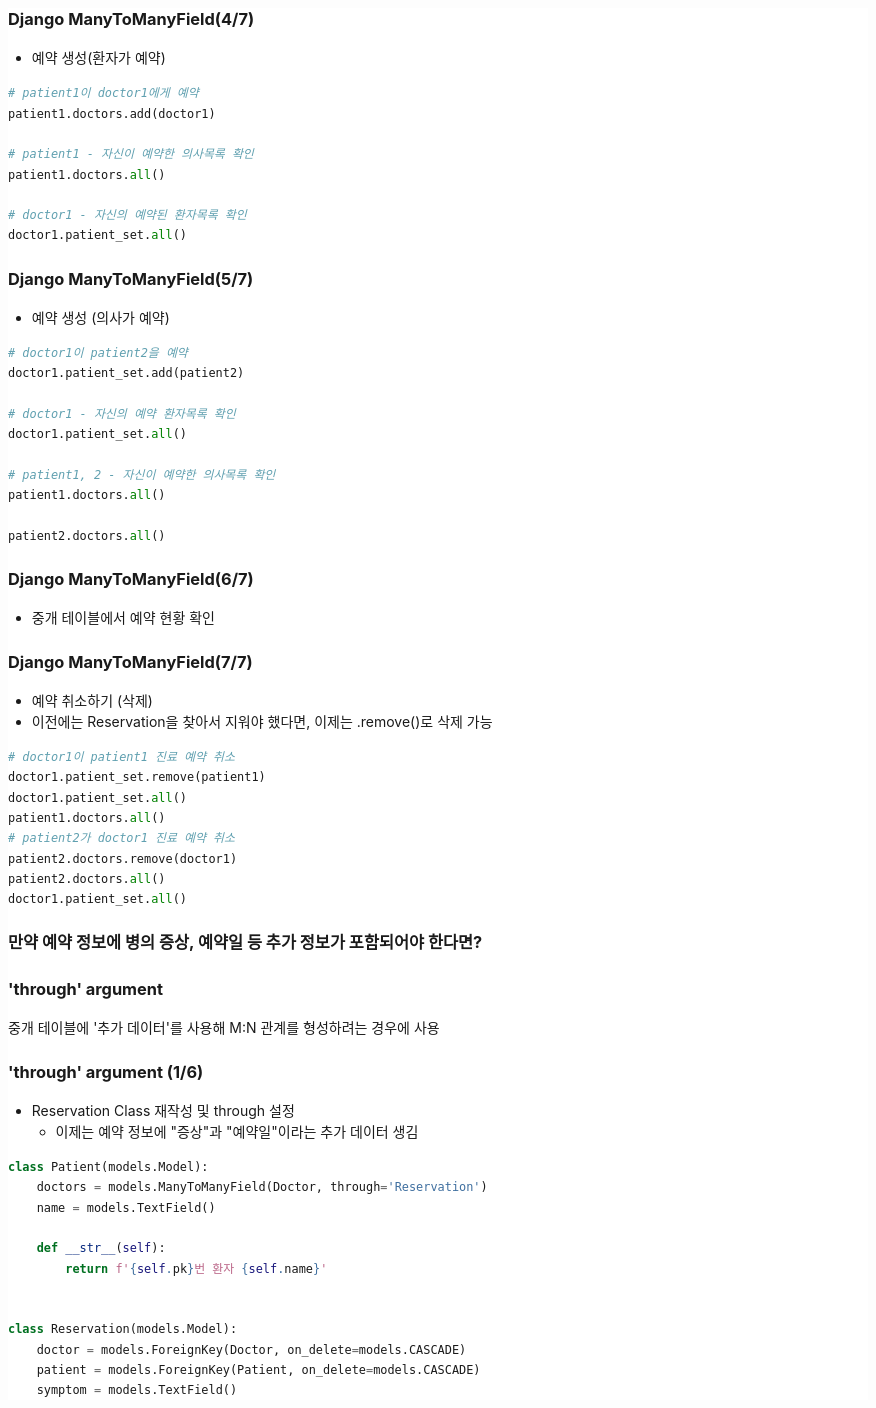 ### Django ManyToManyField(4/7)
* 예약 생성(환자가 예약)
```py
# patient1이 doctor1에게 예약
patient1.doctors.add(doctor1)

# patient1 - 자신이 예약한 의사목록 확인
patient1.doctors.all()

# doctor1 - 자신의 예약된 환자목록 확인
doctor1.patient_set.all()
```
### Django ManyToManyField(5/7)
* 예약 생성 (의사가 예약)
```py
# doctor1이 patient2을 예약
doctor1.patient_set.add(patient2)

# doctor1 - 자신의 예약 환자목록 확인
doctor1.patient_set.all()

# patient1, 2 - 자신이 예약한 의사목록 확인
patient1.doctors.all()

patient2.doctors.all()
```
### Django ManyToManyField(6/7)
* 중개 테이블에서 예약 현황 확인
### Django ManyToManyField(7/7)
* 예약 취소하기 (삭제)
* 이전에는 Reservation을 찾아서 지워야 했다면, 이제는 .remove()로 삭제 가능
```py
# doctor1이 patient1 진료 예약 취소
doctor1.patient_set.remove(patient1)
doctor1.patient_set.all()
patient1.doctors.all()
# patient2가 doctor1 진료 예약 취소
patient2.doctors.remove(doctor1)
patient2.doctors.all()
doctor1.patient_set.all()
```
### 만약 예약 정보에 병의 증상, 예약일 등 추가 정보가 포함되어야 한다면?
### 'through' argument
중개 테이블에 '추가 데이터'를 사용해 M:N 관계를 형성하려는 경우에 사용
### 'through' argument (1/6)
* Reservation Class 재작성 및 through 설정
  - 이제는 예약 정보에 "증상"과 "예약일"이라는 추가 데이터 생김
```py
class Patient(models.Model):
    doctors = models.ManyToManyField(Doctor, through='Reservation')
    name = models.TextField()

    def __str__(self):
        return f'{self.pk}번 환자 {self.name}'


class Reservation(models.Model):
    doctor = models.ForeignKey(Doctor, on_delete=models.CASCADE)
    patient = models.ForeignKey(Patient, on_delete=models.CASCADE)
    symptom = models.TextField()
```